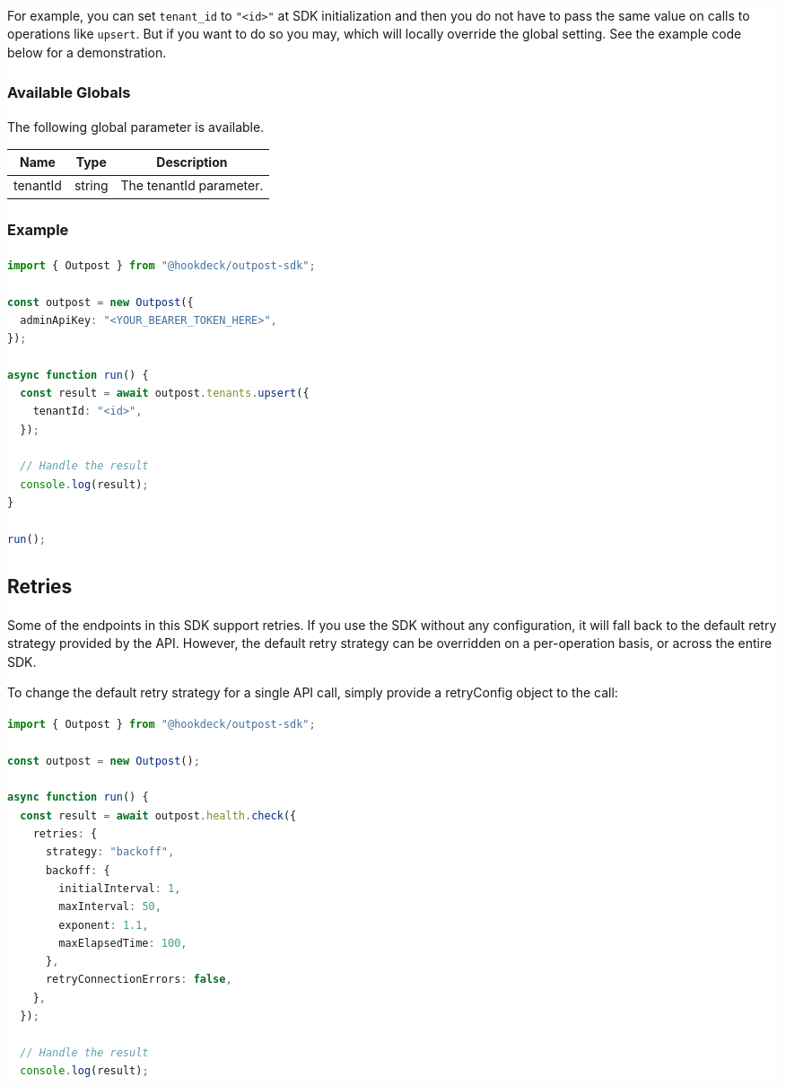 For example, you can set `tenant_id` to `"<id>"` at SDK initialization and then you do not have to pass the same value on calls to operations like `upsert`. But if you want to do so you may, which will locally override the global setting. See the example code below for a demonstration.


### Available Globals

The following global parameter is available.

| Name     | Type   | Description             |
| -------- | ------ | ----------------------- |
| tenantId | string | The tenantId parameter. |

### Example

```typescript
import { Outpost } from "@hookdeck/outpost-sdk";

const outpost = new Outpost({
  adminApiKey: "<YOUR_BEARER_TOKEN_HERE>",
});

async function run() {
  const result = await outpost.tenants.upsert({
    tenantId: "<id>",
  });

  // Handle the result
  console.log(result);
}

run();

```



## Retries

Some of the endpoints in this SDK support retries.  If you use the SDK without any configuration, it will fall back to the default retry strategy provided by the API.  However, the default retry strategy can be overridden on a per-operation basis, or across the entire SDK.

To change the default retry strategy for a single API call, simply provide a retryConfig object to the call:
```typescript
import { Outpost } from "@hookdeck/outpost-sdk";

const outpost = new Outpost();

async function run() {
  const result = await outpost.health.check({
    retries: {
      strategy: "backoff",
      backoff: {
        initialInterval: 1,
        maxInterval: 50,
        exponent: 1.1,
        maxElapsedTime: 100,
      },
      retryConnectionErrors: false,
    },
  });

  // Handle the result
  console.log(result);
```